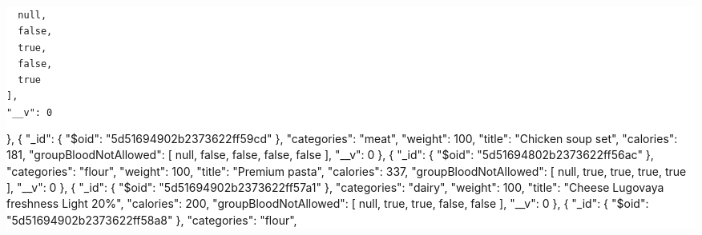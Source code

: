       null,
      false,
      true,
      false,
      true
    ],
    "__v": 0
  },
  {
    "_id": {
      "$oid": "5d51694902b2373622ff59cd"
    },
    "categories": "meat",
    "weight": 100,
    "title": "Chicken soup set",
    "calories": 181,
    "groupBloodNotAllowed": [
      null,
      false,
      false,
      false,
      false
    ],
    "__v": 0
  },
  {
    "_id": {
      "$oid": "5d51694802b2373622ff56ac"
    },
    "categories": "flour",
    "weight": 100,
    "title": "Premium pasta",
    "calories": 337,
    "groupBloodNotAllowed": [
      null,
      true,
      true,
      true,
      true
    ],
    "__v": 0
  },
  {
    "_id": {
      "$oid": "5d51694902b2373622ff57a1"
    },
    "categories": "dairy",
    "weight": 100,
    "title": "Cheese Lugovaya freshness Light 20%",
    "calories": 200,
    "groupBloodNotAllowed": [
      null,
      true,
      true,
      false,
      false
    ],
    "__v": 0
  },
  {
    "_id": {
      "$oid": "5d51694902b2373622ff58a8"
    },
    "categories": "flour",